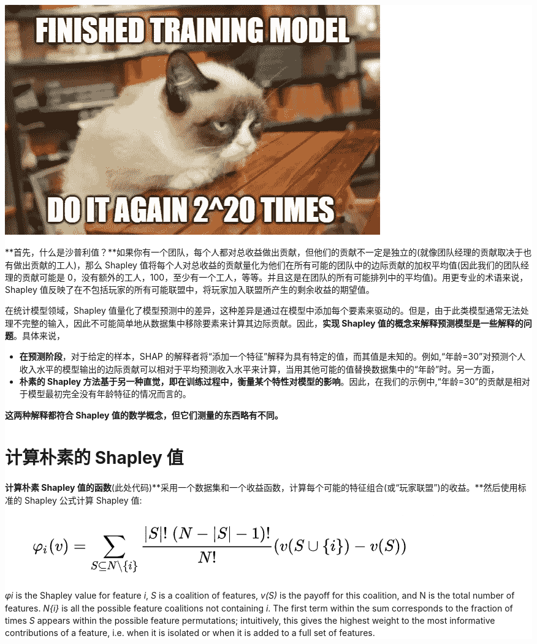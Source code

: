 ![](img/a41ddcda6c59432ead3efc081cfb8b74.png)

**首先，什么是沙普利值？**如果你有一个团队，每个人都对总收益做出贡献，但他们的贡献不一定是独立的(就像团队经理的贡献取决于也有做出贡献的工人)，那么 Shapley 值将每个人对总收益的贡献量化为他们在所有可能的团队中的边际贡献的加权平均值(因此我们的团队经理的贡献可能是 0，没有额外的工人，100，至少有一个工人，等等。并且这是在团队的所有可能排列中的平均值)。用更专业的术语来说，Shapley 值反映了在不包括玩家的所有可能联盟中，将玩家加入联盟所产生的剩余收益的期望值。

在统计模型领域，Shapley 值量化了模型预测中的差异，这种差异是通过在模型中添加每个要素来驱动的。但是，由于此类模型通常无法处理不完整的输入，因此不可能简单地从数据集中移除要素来计算其边际贡献。因此，**实现 Shapley 值的概念来解释预测模型是一些解释的问题**。具体来说，

*   **在预测阶段**，对于给定的样本，SHAP 的解释者将“添加一个特征”解释为具有特定的值，而其值是未知的。例如,“年龄=30”对预测个人收入水平的模型输出的边际贡献可以相对于平均预测收入水平来计算，当用其他可能的值替换数据集中的“年龄”时。另一方面，
*   **朴素的 Shapley 方法基于另一种直觉，即在训练过程中，衡量某个特性对模型的影响**。因此，在我们的示例中,“年龄=30”的贡献是相对于模型最初完全没有年龄特征的情况而言的。

**这两种解释都符合 Shapley 值的数学概念，但它们测量的东西略有不同。**

# 计算朴素的 Shapley 值

**计算朴素 Shapley 值的函数**(此处代码)**采用一个数据集和一个收益函数，计算每个可能的特征组合(或“玩家联盟”)的收益。**然后使用标准的 Shapley 公式计算 Shapley 值:

![](img/fcdadc5c07ba625e5bda789e7e763dd1.png)

*φi* is the Shapley value for feature *i*, *S* is a coalition of features, *v(S)* is the payoff for this coalition, and N is the total number of features. *N\{i}* is all the possible feature coalitions not containing *i*. The first term within the sum corresponds to the fraction of times *S* appears within the possible feature permutations; intuitively, this gives the highest weight to the most informative contributions of a feature, i.e. when it is isolated or when it is added to a full set of features.
